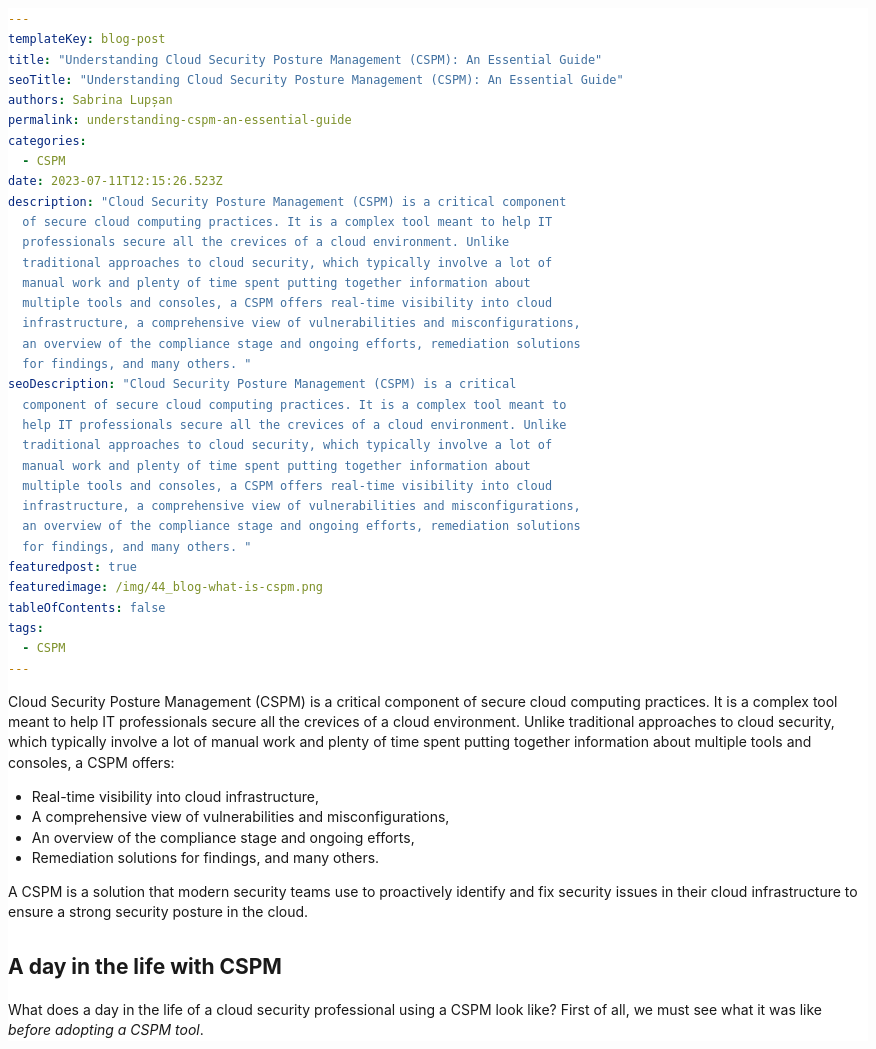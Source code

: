```yaml
---
templateKey: blog-post
title: "Understanding Cloud Security Posture Management (CSPM): An Essential Guide"
seoTitle: "Understanding Cloud Security Posture Management (CSPM): An Essential Guide"
authors: Sabrina Lupșan
permalink: understanding-cspm-an-essential-guide
categories:
  - CSPM
date: 2023-07-11T12:15:26.523Z
description: "Cloud Security Posture Management (CSPM) is a critical component
  of secure cloud computing practices. It is a complex tool meant to help IT
  professionals secure all the crevices of a cloud environment. Unlike
  traditional approaches to cloud security, which typically involve a lot of
  manual work and plenty of time spent putting together information about
  multiple tools and consoles, a CSPM offers real-time visibility into cloud
  infrastructure, a comprehensive view of vulnerabilities and misconfigurations,
  an overview of the compliance stage and ongoing efforts, remediation solutions
  for findings, and many others. "
seoDescription: "Cloud Security Posture Management (CSPM) is a critical
  component of secure cloud computing practices. It is a complex tool meant to
  help IT professionals secure all the crevices of a cloud environment. Unlike
  traditional approaches to cloud security, which typically involve a lot of
  manual work and plenty of time spent putting together information about
  multiple tools and consoles, a CSPM offers real-time visibility into cloud
  infrastructure, a comprehensive view of vulnerabilities and misconfigurations,
  an overview of the compliance stage and ongoing efforts, remediation solutions
  for findings, and many others. "
featuredpost: true
featuredimage: /img/44_blog-what-is-cspm.png
tableOfContents: false
tags:
  - CSPM
---
```

Cloud Security Posture Management (CSPM) is a critical component of secure cloud computing practices. It is a complex tool meant to help IT professionals secure all the crevices of a cloud environment. Unlike traditional approaches to cloud security, which typically involve a lot of manual work and plenty of time spent putting together information about multiple tools and consoles, a CSPM offers: 

* Real-time visibility into cloud infrastructure, 
* A comprehensive view of vulnerabilities and misconfigurations, 
* An overview of the compliance stage and ongoing efforts, 
* Remediation solutions for findings, and many others. 

A CSPM is a solution that modern security teams use to proactively identify and fix security issues in their cloud infrastructure to ensure a strong security posture in the cloud. 

## A day in the life with CSPM 

What does a day in the life of a cloud security professional using a CSPM look like? First of all, we must see what it was like *before adopting a CSPM tool*. 

